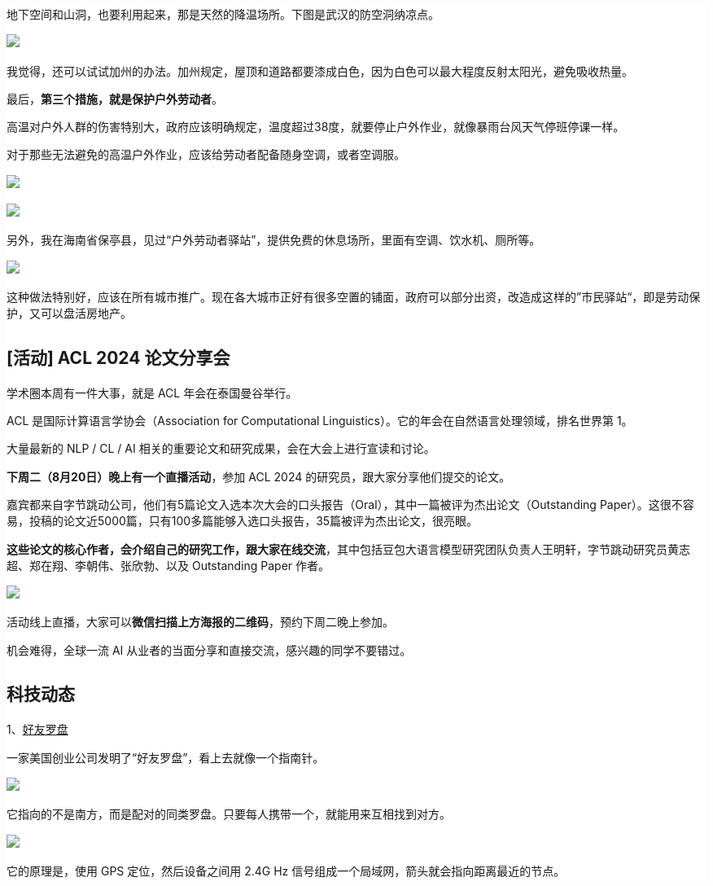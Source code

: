 地下空间和山洞，也要利用起来，那是天然的降温场所。下图是武汉的防空洞纳凉点。

![](https://cdn.beekka.com/blogimg/asset/202408/bg2024081425.webp)

我觉得，还可以试试加州的办法。加州规定，屋顶和道路都要漆成白色，因为白色可以最大程度反射太阳光，避免吸收热量。

最后，**第三个措施，就是保护户外劳动者**。

高温对户外人群的伤害特别大，政府应该明确规定，温度超过38度，就要停止户外作业，就像暴雨台风天气停班停课一样。

对于那些无法避免的高温户外作业，应该给劳动者配备随身空调，或者空调服。

![](https://cdn.beekka.com/blogimg/asset/202408/bg2024081427.webp)

![](https://cdn.beekka.com/blogimg/asset/202408/bg2024081426.webp)

另外，我在海南省保亭县，见过“户外劳动者驿站”，提供免费的休息场所，里面有空调、饮水机、厕所等。

![](https://cdn.beekka.com/blogimg/asset/202408/bg2024081201.webp)

这种做法特别好，应该在所有城市推广。现在各大城市正好有很多空置的铺面，政府可以部分出资，改造成这样的”市民驿站“，即是劳动保护，又可以盘活房地产。

## [活动] ACL 2024 论文分享会

学术圈本周有一件大事，就是 ACL 年会在泰国曼谷举行。

ACL 是国际计算语言学协会（Association for Computational Linguistics）。它的年会在自然语言处理领域，排名世界第 1。

大量最新的 NLP / CL / AI 相关的重要论文和研究成果，会在大会上进行宣读和讨论。

**下周二（8月20日）晚上有一个直播活动**，参加 ACL 2024 的研究员，跟大家分享他们提交的论文。

嘉宾都来自字节跳动公司，他们有5篇论文入选本次大会的口头报告（Oral），其中一篇被评为杰出论文（Outstanding Paper）。这很不容易，投稿的论文近5000篇，只有100多篇能够入选口头报告，35篇被评为杰出论文，很亮眼。

**这些论文的核心作者，会介绍自己的研究工作，跟大家在线交流**，其中包括豆包大语言模型研究团队负责人王明轩，字节跳动研究员黄志超、郑在翔、李朝伟、张欣勃、以及 Outstanding Paper 作者。

![](https://cdn.beekka.com/blogimg/asset/202408/bg2024081508.jpg)

活动线上直播，大家可以**微信扫描上方海报的二维码**，预约下周二晚上参加。

机会难得，全球一流 AI 从业者的当面分享和直接交流，感兴趣的同学不要错过。

## 科技动态

1、[好友罗盘](https://www.totemlabs.com/post/how-the-totem-compass-works)

一家美国创业公司发明了“好友罗盘”，看上去就像一个指南针。

![](https://cdn.beekka.com/blogimg/asset/202408/bg2024081407.webp)

它指向的不是南方，而是配对的同类罗盘。只要每人携带一个，就能用来互相找到对方。

![](https://cdn.beekka.com/blogimg/asset/202408/bg2024081408.webp)

它的原理是，使用 GPS 定位，然后设备之间用 2.4G Hz 信号组成一个局域网，箭头就会指向距离最近的节点。

